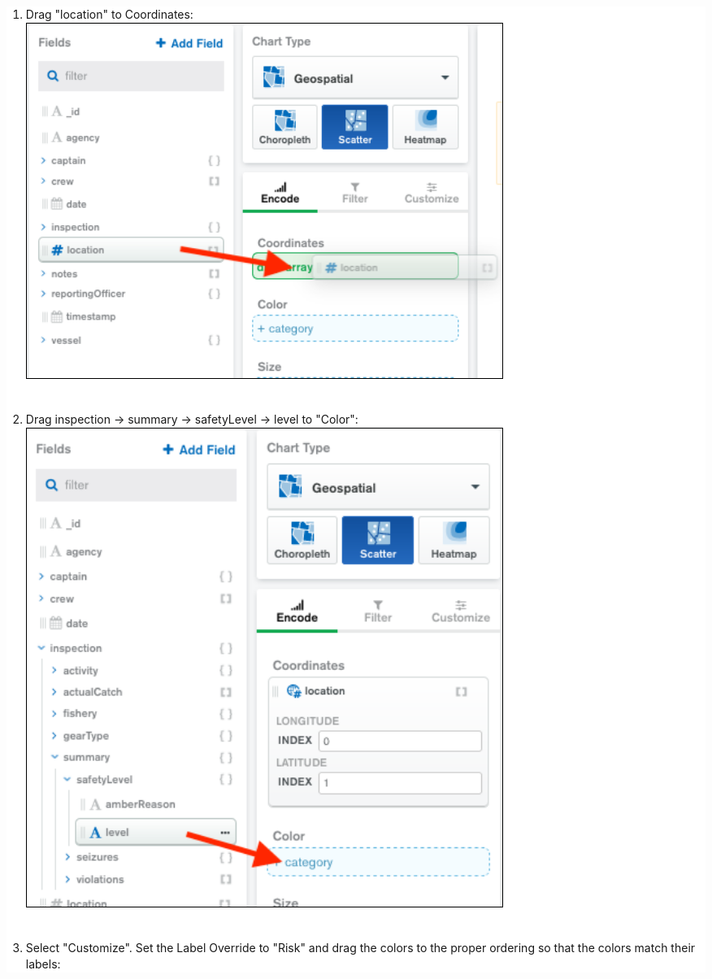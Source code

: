 1. Drag "location" to Coordinates:<BR>
   <img src="/assets/images/DragLocation.png"  alt="the coordinates field to which location should be dragged" style="border:1px solid black" width="70%"><BR><BR>

1. Drag inspection -> summary -> safetyLevel -> level to "Color":<BR>
   <img src="/assets/images/MapColor.png" alt="fields menu open showing color option and location to drag to" style="border:1px solid black" width="70%"><BR><BR>

1. Select "Customize". Set the Label Override to "Risk" and drag the colors to the proper ordering so that the colors match their labels:<BR>